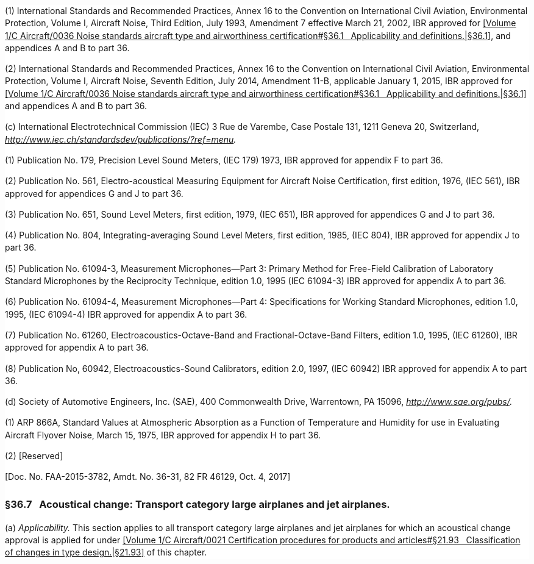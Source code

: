 \(1\) International Standards and Recommended Practices, Annex 16 to the Convention on International Civil Aviation, Environmental Protection, Volume I, Aircraft Noise, Third Edition, July 1993, Amendment 7 effective March 21, 2002, IBR approved for [[Volume 1/C Aircraft/0036 Noise standards  aircraft type and airworthiness certification#§36.1   Applicability and definitions.|§36.1]](f), and appendices A and B to part 36.

\(2\) International Standards and Recommended Practices, Annex 16 to the Convention on International Civil Aviation, Environmental Protection, Volume I, Aircraft Noise, Seventh Edition, July 2014, Amendment 11-B, applicable January 1, 2015, IBR approved for [[Volume 1/C Aircraft/0036 Noise standards  aircraft type and airworthiness certification#§36.1   Applicability and definitions.|§36.1]](f) and appendices A and B to part 36.

\(c\) International Electrotechnical Commission (IEC) 3 Rue de Varembe, Case Postale 131, 1211 Geneva 20, Switzerland, *http://www.iec.ch/standardsdev/publications/?ref=menu.*

\(1\) Publication No. 179, Precision Level Sound Meters, (IEC 179) 1973, IBR approved for appendix F to part 36.

\(2\) Publication No. 561, Electro-acoustical Measuring Equipment for Aircraft Noise Certification, first edition, 1976, (IEC 561), IBR approved for appendices G and J to part 36.

\(3\) Publication No. 651, Sound Level Meters, first edition, 1979, (IEC 651), IBR approved for appendices G and J to part 36.

\(4\) Publication No. 804, Integrating-averaging Sound Level Meters, first edition, 1985, (IEC 804), IBR approved for appendix J to part 36.

\(5\) Publication No. 61094-3, Measurement Microphones—Part 3: Primary Method for Free-Field Calibration of Laboratory Standard Microphones by the Reciprocity Technique, edition 1.0, 1995 (IEC 61094-3) IBR approved for appendix A to part 36.

\(6\) Publication No. 61094-4, Measurement Microphones—Part 4: Specifications for Working Standard Microphones, edition 1.0, 1995, (IEC 61094-4) IBR approved for appendix A to part 36.

\(7\) Publication No. 61260, Electroacoustics-Octave-Band and Fractional-Octave-Band Filters, edition 1.0, 1995, (IEC 61260), IBR approved for appendix A to part 36.

\(8\) Publication No, 60942, Electroacoustics-Sound Calibrators, edition 2.0, 1997, (IEC 60942) IBR approved for appendix A to part 36.

\(d\) Society of Automotive Engineers, Inc. (SAE), 400 Commonwealth Drive, Warrentown, PA 15096, *http://www.sae.org/pubs/.*

\(1\) ARP 866A, Standard Values at Atmospheric Absorption as a Function of Temperature and Humidity for use in Evaluating Aircraft Flyover Noise, March 15, 1975, IBR approved for appendix H to part 36.

\(2\) \[Reserved\]

\[Doc. No. FAA-2015-3782, Amdt. No. 36-31, 82 FR 46129, Oct. 4, 2017\]

### §36.7   Acoustical change: Transport category large airplanes and jet airplanes.

\(a\) *Applicability.* This section applies to all transport category large airplanes and jet airplanes for which an acoustical change approval is applied for under [[Volume 1/C Aircraft/0021 Certification procedures for products and articles#§21.93   Classification of changes in type design.|§21.93]](b) of this chapter.
